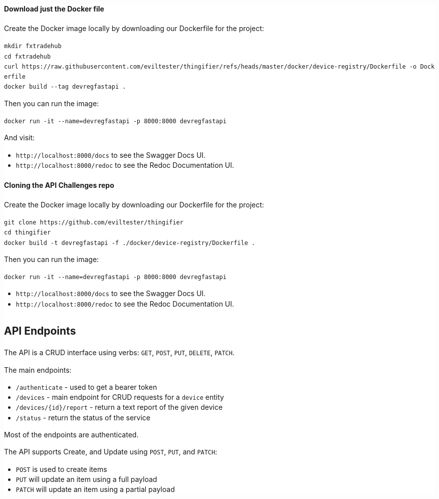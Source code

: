 #### Download just the Docker file

Create the Docker image locally by downloading our Dockerfile for the project:

```
mkdir fxtradehub
cd fxtradehub
curl https://raw.githubusercontent.com/eviltester/thingifier/refs/heads/master/docker/device-registry/Dockerfile -o Dockerfile
docker build --tag devregfastapi .
```

Then you can run the image:

```
docker run -it --name=devregfastapi -p 8000:8000 devregfastapi
```

And visit:

- `http://localhost:8000/docs` to see the Swagger Docs UI.
- `http://localhost:8000/redoc` to see the Redoc Documentation UI.

#### Cloning the API Challenges repo

Create the Docker image locally by downloading our Dockerfile for the project:

```
git clone https://github.com/eviltester/thingifier
cd thingifier
docker build -t devregfastapi -f ./docker/device-registry/Dockerfile .
```

Then you can run the image:

```
docker run -it --name=devregfastapi -p 8000:8000 devregfastapi
```

- `http://localhost:8000/docs` to see the Swagger Docs UI.
- `http://localhost:8000/redoc` to see the Redoc Documentation UI.


## API Endpoints

The API is a CRUD interface using verbs: `GET`, `POST`, `PUT`, `DELETE`, `PATCH`.

The main endpoints:

- `/authenticate` - used to get a bearer token
- `/devices` - main endpoint for CRUD requests for a `device` entity
- `/devices/{id}/report` - return a text report of the given device
- `/status` - return the status of the service

Most of the endpoints are authenticated.

The API supports Create, and Update using `POST`, `PUT`, and `PATCH`:

- `POST` is used to create items
- `PUT` will update an item using a full payload
- `PATCH` will update an item using a partial payload
